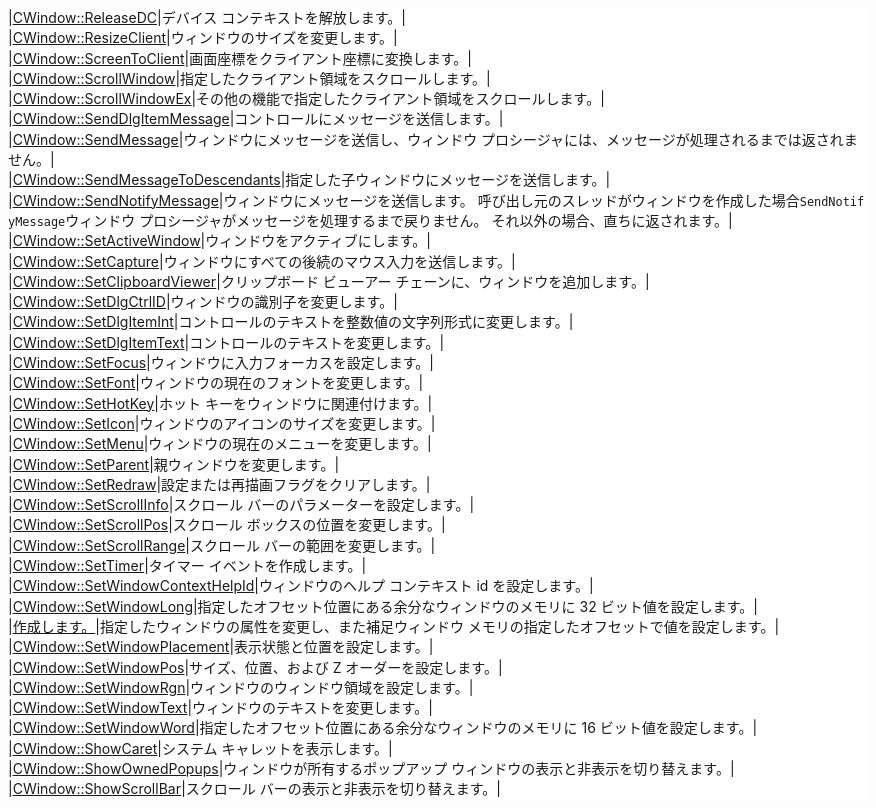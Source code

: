 |[CWindow::ReleaseDC](#releasedc)|デバイス コンテキストを解放します。|  
|[CWindow::ResizeClient](#resizeclient)|ウィンドウのサイズを変更します。|  
|[CWindow::ScreenToClient](#screentoclient)|画面座標をクライアント座標に変換します。|  
|[CWindow::ScrollWindow](#scrollwindow)|指定したクライアント領域をスクロールします。|  
|[CWindow::ScrollWindowEx](#scrollwindowex)|その他の機能で指定したクライアント領域をスクロールします。|  
|[CWindow::SendDlgItemMessage](#senddlgitemmessage)|コントロールにメッセージを送信します。|  
|[CWindow::SendMessage](#sendmessage)|ウィンドウにメッセージを送信し、ウィンドウ プロシージャには、メッセージが処理されるまでは返されません。|  
|[CWindow::SendMessageToDescendants](#sendmessagetodescendants)|指定した子ウィンドウにメッセージを送信します。|  
|[CWindow::SendNotifyMessage](#sendnotifymessage)|ウィンドウにメッセージを送信します。 呼び出し元のスレッドがウィンドウを作成した場合`SendNotifyMessage`ウィンドウ プロシージャがメッセージを処理するまで戻りません。 それ以外の場合、直ちに返されます。|  
|[CWindow::SetActiveWindow](#setactivewindow)|ウィンドウをアクティブにします。|  
|[CWindow::SetCapture](#setcapture)|ウィンドウにすべての後続のマウス入力を送信します。|  
|[CWindow::SetClipboardViewer](#setclipboardviewer)|クリップボード ビューアー チェーンに、ウィンドウを追加します。|  
|[CWindow::SetDlgCtrlID](#setdlgctrlid)|ウィンドウの識別子を変更します。|  
|[CWindow::SetDlgItemInt](#setdlgitemint)|コントロールのテキストを整数値の文字列形式に変更します。|  
|[CWindow::SetDlgItemText](#setdlgitemtext)|コントロールのテキストを変更します。|  
|[CWindow::SetFocus](#setfocus)|ウィンドウに入力フォーカスを設定します。|  
|[CWindow::SetFont](#setfont)|ウィンドウの現在のフォントを変更します。|  
|[CWindow::SetHotKey](#sethotkey)|ホット キーをウィンドウに関連付けます。|  
|[CWindow::SetIcon](#seticon)|ウィンドウのアイコンのサイズを変更します。|  
|[CWindow::SetMenu](#setmenu)|ウィンドウの現在のメニューを変更します。|  
|[CWindow::SetParent](#setparent)|親ウィンドウを変更します。|  
|[CWindow::SetRedraw](#setredraw)|設定または再描画フラグをクリアします。|  
|[CWindow::SetScrollInfo](#setscrollinfo)|スクロール バーのパラメーターを設定します。|  
|[CWindow::SetScrollPos](#setscrollpos)|スクロール ボックスの位置を変更します。|  
|[CWindow::SetScrollRange](#setscrollrange)|スクロール バーの範囲を変更します。|  
|[CWindow::SetTimer](#settimer)|タイマー イベントを作成します。|  
|[CWindow::SetWindowContextHelpId](#setwindowcontexthelpid)|ウィンドウのヘルプ コンテキスト id を設定します。|  
|[CWindow::SetWindowLong](#setwindowlong)|指定したオフセット位置にある余分なウィンドウのメモリに 32 ビット値を設定します。|  
|[作成します。](#setwindowlongptr)|指定したウィンドウの属性を変更し、また補足ウィンドウ メモリの指定したオフセットで値を設定します。|  
|[CWindow::SetWindowPlacement](#setwindowplacement)|表示状態と位置を設定します。|  
|[CWindow::SetWindowPos](#setwindowpos)|サイズ、位置、および Z オーダーを設定します。|  
|[CWindow::SetWindowRgn](#setwindowrgn)|ウィンドウのウィンドウ領域を設定します。|  
|[CWindow::SetWindowText](#setwindowtext)|ウィンドウのテキストを変更します。|  
|[CWindow::SetWindowWord](#setwindowword)|指定したオフセット位置にある余分なウィンドウのメモリに 16 ビット値を設定します。|  
|[CWindow::ShowCaret](#showcaret)|システム キャレットを表示します。|  
|[CWindow::ShowOwnedPopups](#showownedpopups)|ウィンドウが所有するポップアップ ウィンドウの表示と非表示を切り替えます。|  
|[CWindow::ShowScrollBar](#showscrollbar)|スクロール バーの表示と非表示を切り替えます。|  